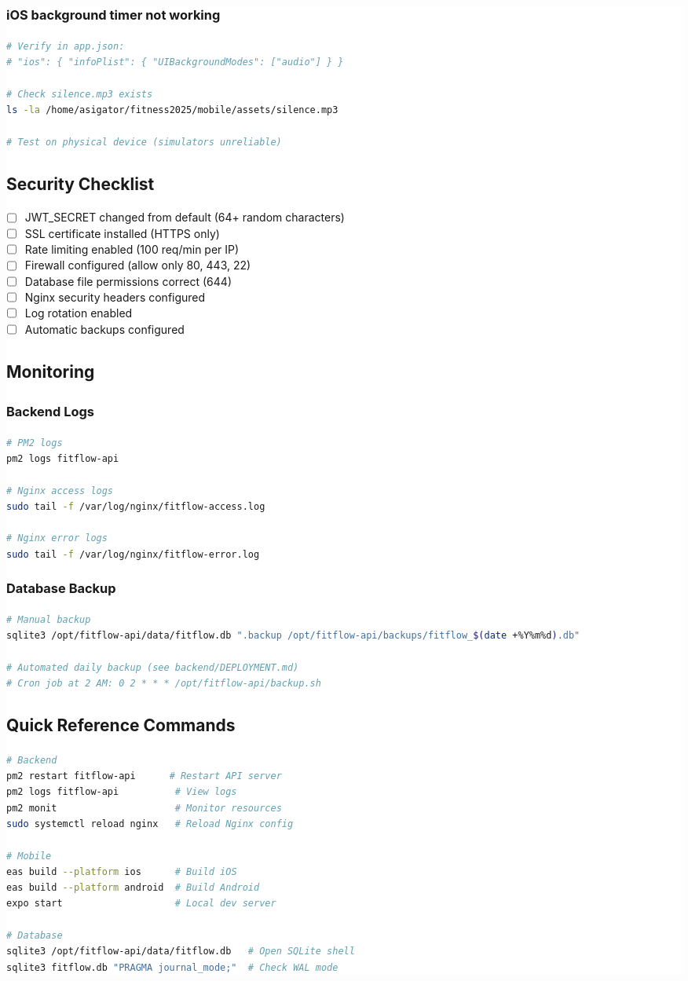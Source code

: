 ### iOS background timer not working
```bash
# Verify in app.json:
# "ios": { "infoPlist": { "UIBackgroundModes": ["audio"] } }

# Check silence.mp3 exists
ls -la /home/asigator/fitness2025/mobile/assets/silence.mp3

# Test on physical device (simulators unreliable)
```

## Security Checklist

- [ ] JWT_SECRET changed from default (64+ random characters)
- [ ] SSL certificate installed (HTTPS only)
- [ ] Rate limiting enabled (100 req/min per IP)
- [ ] Firewall configured (allow only 80, 443, 22)
- [ ] Database file permissions correct (644)
- [ ] Nginx security headers configured
- [ ] Log rotation enabled
- [ ] Automatic backups configured

## Monitoring

### Backend Logs
```bash
# PM2 logs
pm2 logs fitflow-api

# Nginx access logs
sudo tail -f /var/log/nginx/fitflow-access.log

# Nginx error logs
sudo tail -f /var/log/nginx/fitflow-error.log
```

### Database Backup
```bash
# Manual backup
sqlite3 /opt/fitflow-api/data/fitflow.db ".backup /opt/fitflow-api/backups/fitflow_$(date +%Y%m%d).db"

# Automated daily backup (see backend/DEPLOYMENT.md)
# Cron job at 2 AM: 0 2 * * * /opt/fitflow-api/backup.sh
```

## Quick Reference Commands

```bash
# Backend
pm2 restart fitflow-api      # Restart API server
pm2 logs fitflow-api          # View logs
pm2 monit                     # Monitor resources
sudo systemctl reload nginx   # Reload Nginx config

# Mobile
eas build --platform ios      # Build iOS
eas build --platform android  # Build Android
expo start                    # Local dev server

# Database
sqlite3 /opt/fitflow-api/data/fitflow.db   # Open SQLite shell
sqlite3 fitflow.db "PRAGMA journal_mode;"  # Check WAL mode
```